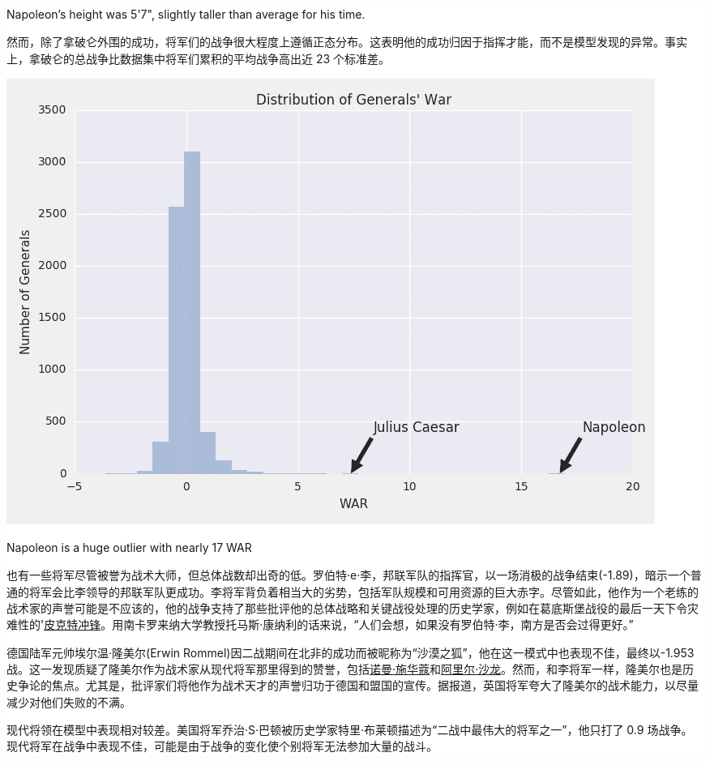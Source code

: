 Napoleon’s height was 5'7", slightly taller than average for his time.

然而，除了拿破仑外围的成功，将军们的战争很大程度上遵循正态分布。这表明他的成功归因于指挥才能，而不是模型发现的异常。事实上，拿破仑的总战争比数据集中将军们累积的平均战争高出近 23 个标准差。

![](img/df5b30fdd296657b5e48cc823b74672d.png)

Napoleon is a huge outlier with nearly 17 WAR

也有一些将军尽管被誉为战术大师，但总体战数却出奇的低。罗伯特·e·李，邦联军队的指挥官，以一场消极的战争结束(-1.89)，暗示一个普通的将军会比李领导的邦联军队更成功。李将军背负着相当大的劣势，包括军队规模和可用资源的巨大赤字。尽管如此，他作为一个老练的战术家的声誉可能是不应该的，他的战争支持了那些批评他的总体战略和关键战役处理的历史学家，例如在葛底斯堡战役的最后一天下令灾难性的'[皮克特冲锋](https://en.wikipedia.org/wiki/Pickett%27s_Charge)。用南卡罗来纳大学教授托马斯·康纳利的话来说，“人们会想，如果没有罗伯特·李，南方是否会过得更好。”

德国陆军元帅埃尔温·隆美尔(Erwin Rommel)因二战期间在北非的成功而被昵称为“沙漠之狐”，他在这一模式中也表现不佳，最终以-1.953 战。这一发现质疑了隆美尔作为战术家从现代将军那里得到的赞誉，包括[诺曼·施华蔻](https://ethanarsht.github.io/military_rankings/Norman%20Schwarzkopf%20Jr..html)和[阿里尔·沙龙](https://ethanarsht.github.io/military_rankings/Ariel%20Sharon.html)。然而，和李将军一样，隆美尔也是历史争论的焦点。尤其是，批评家们将他作为战术天才的声誉归功于德国和盟国的宣传。据报道，英国将军夸大了隆美尔的战术能力，以尽量减少对他们失败的不满。

现代将领在模型中表现相对较差。美国将军乔治·S·巴顿被历史学家特里·布莱顿描述为“二战中最伟大的将军之一”，他只打了 0.9 场战争。现代将军在战争中表现不佳，可能是由于战争的变化使个别将军无法参加大量的战斗。
